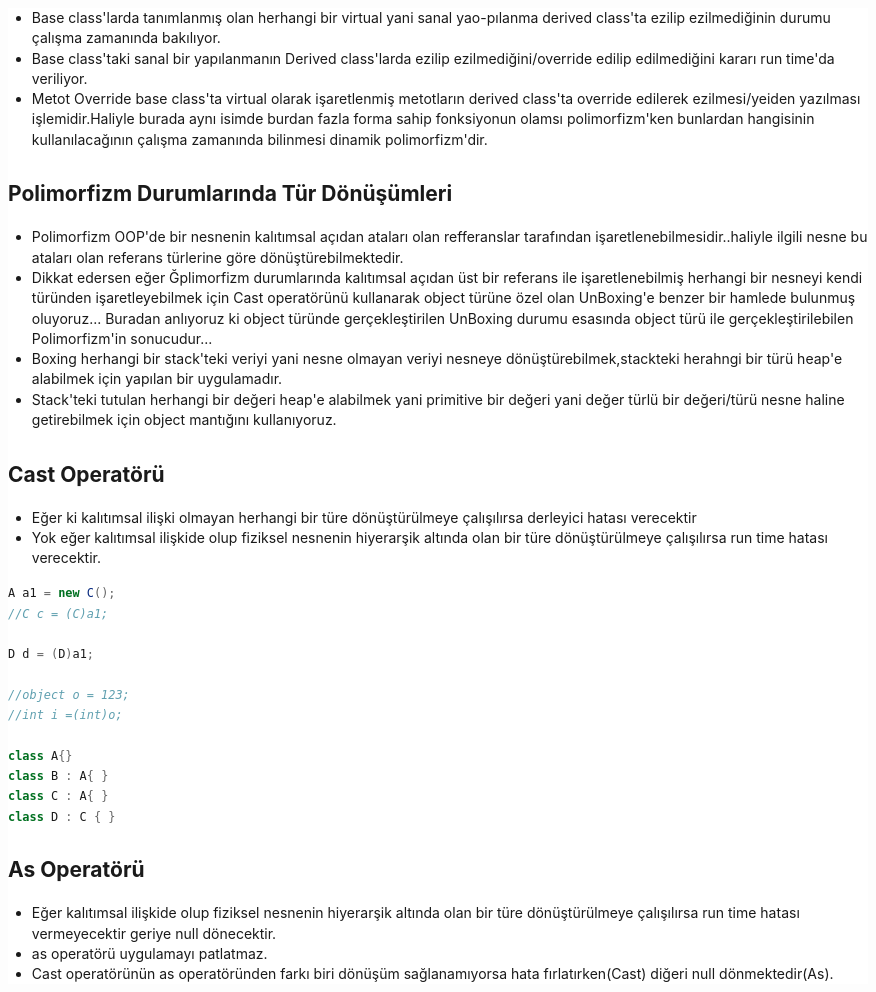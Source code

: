 
- Base class'larda tanımlanmış olan herhangi bir virtual yani sanal yao-pılanma derived class'ta ezilip ezilmediğinin durumu çalışma zamanında bakılıyor.
- Base class'taki sanal bir yapılanmanın Derived class'larda ezilip ezilmediğini/override edilip edilmediğini kararı run time'da veriliyor.
- Metot Override base class'ta virtual olarak işaretlenmiş metotların derived class'ta override edilerek ezilmesi/yeiden yazılması işlemidir.Haliyle burada aynı isimde burdan fazla forma sahip fonksiyonun olamsı polimorfizm'ken bunlardan hangisinin kullanılacağının çalışma zamanında bilinmesi dinamik polimorfizm'dir.

## Polimorfizm Durumlarında Tür Dönüşümleri
- Polimorfizm OOP'de bir nesnenin kalıtımsal açıdan ataları olan refferanslar tarafından işaretlenebilmesidir..haliyle ilgili nesne bu ataları olan referans türlerine göre dönüştürebilmektedir.
- Dikkat edersen eğer Ğplimorfizm durumlarında kalıtımsal açıdan üst bir referans ile işaretlenebilmiş herhangi bir nesneyi kendi türünden işaretleyebilmek için Cast operatörünü kullanarak object türüne özel olan UnBoxing'e benzer bir hamlede bulunmuş oluyoruz...         Buradan anlıyoruz ki object türünde gerçekleştirilen UnBoxing durumu esasında object türü ile gerçekleştirilebilen Polimorfizm'in sonucudur...
- Boxing herhangi bir stack'teki veriyi yani nesne olmayan veriyi nesneye dönüştürebilmek,stackteki herahngi bir türü heap'e alabilmek için yapılan bir uygulamadır.
- Stack'teki tutulan herhangi bir değeri heap'e alabilmek yani primitive bir değeri yani değer türlü bir değeri/türü nesne haline getirebilmek için object mantığını kullanıyoruz.

## Cast Operatörü
- Eğer ki kalıtımsal ilişki olmayan herhangi bir türe dönüştürülmeye çalışılırsa derleyici hatası verecektir
- Yok eğer kalıtımsal ilişkide olup fiziksel nesnenin hiyerarşik altında olan bir türe dönüştürülmeye çalışılırsa run time hatası verecektir.

```C#
A a1 = new C();
//C c = (C)a1;

D d = (D)a1;

//object o = 123;
//int i =(int)o;

class A{}
class B : A{ }
class C : A{ }
class D : C { }
```

## As Operatörü
- Eğer kalıtımsal ilişkide olup fiziksel nesnenin hiyerarşik altında olan bir türe dönüştürülmeye çalışılırsa run time hatası vermeyecektir geriye null dönecektir.
- as operatörü uygulamayı patlatmaz.
- Cast operatörünün as operatöründen farkı biri dönüşüm sağlanamıyorsa hata fırlatırken(Cast) diğeri null dönmektedir(As).
